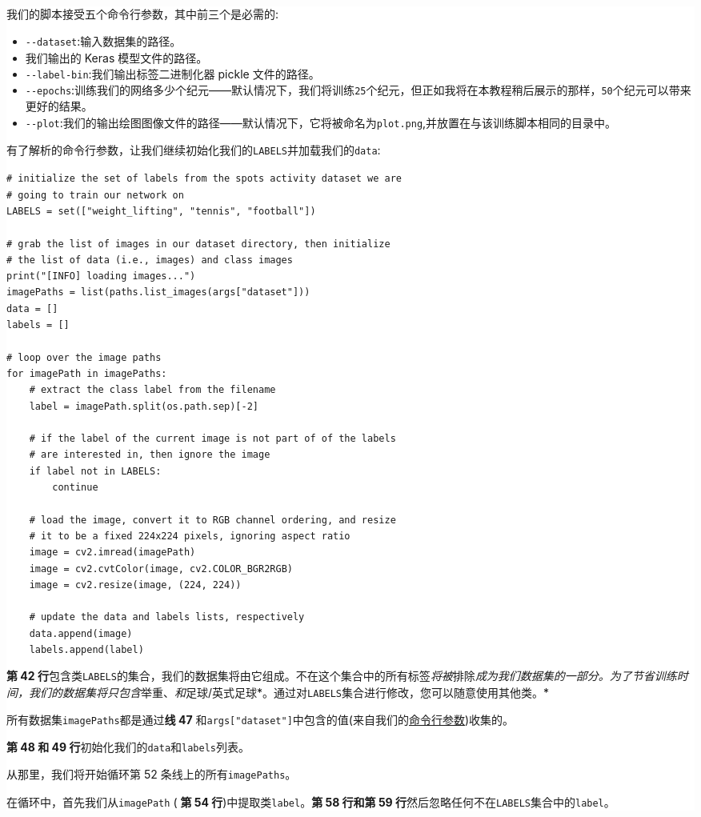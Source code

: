 
我们的脚本接受五个命令行参数，其中前三个是必需的:

*   `--dataset`:输入数据集的路径。
*   我们输出的 Keras 模型文件的路径。
*   `--label-bin`:我们输出标签二进制化器 pickle 文件的路径。
*   `--epochs`:训练我们的网络多少个纪元——默认情况下，我们将训练`25`个纪元，但正如我将在本教程稍后展示的那样，`50`个纪元可以带来更好的结果。
*   `--plot`:我们的输出绘图图像文件的路径——默认情况下，它将被命名为`plot.png`,并放置在与该训练脚本相同的目录中。

有了解析的命令行参数，让我们继续初始化我们的`LABELS`并加载我们的`data`:

```
# initialize the set of labels from the spots activity dataset we are
# going to train our network on
LABELS = set(["weight_lifting", "tennis", "football"])

# grab the list of images in our dataset directory, then initialize
# the list of data (i.e., images) and class images
print("[INFO] loading images...")
imagePaths = list(paths.list_images(args["dataset"]))
data = []
labels = []

# loop over the image paths
for imagePath in imagePaths:
	# extract the class label from the filename
	label = imagePath.split(os.path.sep)[-2]

	# if the label of the current image is not part of of the labels
	# are interested in, then ignore the image
	if label not in LABELS:
		continue

	# load the image, convert it to RGB channel ordering, and resize
	# it to be a fixed 224x224 pixels, ignoring aspect ratio
	image = cv2.imread(imagePath)
	image = cv2.cvtColor(image, cv2.COLOR_BGR2RGB)
	image = cv2.resize(image, (224, 224))

	# update the data and labels lists, respectively
	data.append(image)
	labels.append(label)

```

**第 42 行**包含类`LABELS`的集合，我们的数据集将由它组成。不在这个集合中的所有标签*将被*排除*成为我们数据集的一部分。为了节省训练时间，我们的数据集将只包含*举重、*和*足球/英式足球*。通过对`LABELS`集合进行修改，您可以随意使用其他类。*

所有数据集`imagePaths`都是通过**线 47** 和`args["dataset"]`中包含的值(来自我们的[命令行参数](https://pyimagesearch.com/2018/03/12/python-argparse-command-line-arguments/))收集的。

**第 48 和 49 行**初始化我们的`data`和`labels`列表。

从那里，我们将开始循环第 52 条线上的所有`imagePaths`。

在循环中，首先我们从`imagePath` ( **第 54 行**)中提取类`label`。**第 58 行和第 59 行**然后忽略任何不在`LABELS`集合中的`label`。
